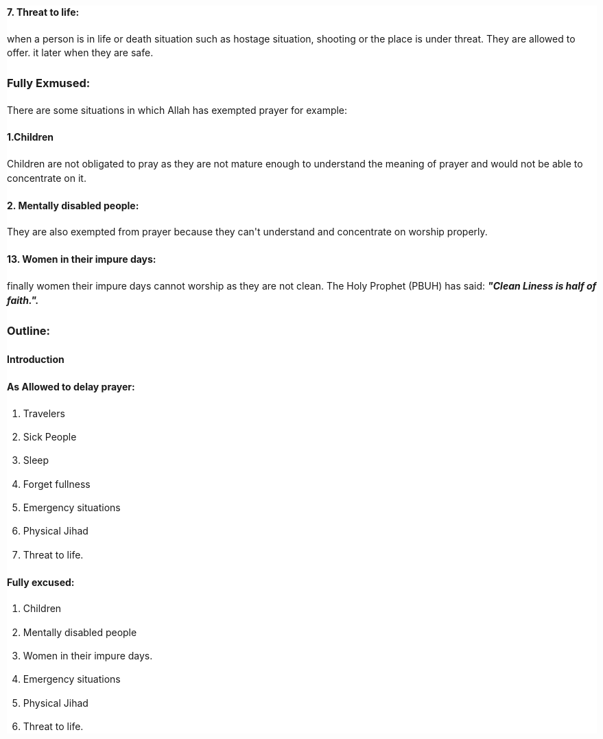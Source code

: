 #### 7. Threat to life:
when a person is in life or death situation such as
hostage situation, shooting or the place is under
threat. They are allowed to offer. it later when they are
safe.
### Fully Exmused:
There are some situations in which Allah has exempted prayer for example:
#### 1.Children
Children are not obligated to pray as they are
not mature enough to understand the meaning of
prayer and would not be able to concentrate on it.

#### 2. Mentally disabled people:
They are also exempted from prayer because they
can't understand and concentrate on worship properly.

#### 13. Women in their impure days:

finally women their impure days cannot worship as they are not clean. The Holy Prophet (PBUH) has said:
***"Clean Liness is half of faith.".***

### Outline:
#### Introduction

#### As Allowed to delay prayer:

1. Travelers

2. Sick People 

3. Sleep

4. Forget fullness

5. Emergency situations

6. Physical Jihad

7. Threat to life.

#### Fully excused:

1. Children

2. Mentally disabled people

3. Women in their impure days.

5. Emergency situations

6. Physical Jihad

7. Threat to life.